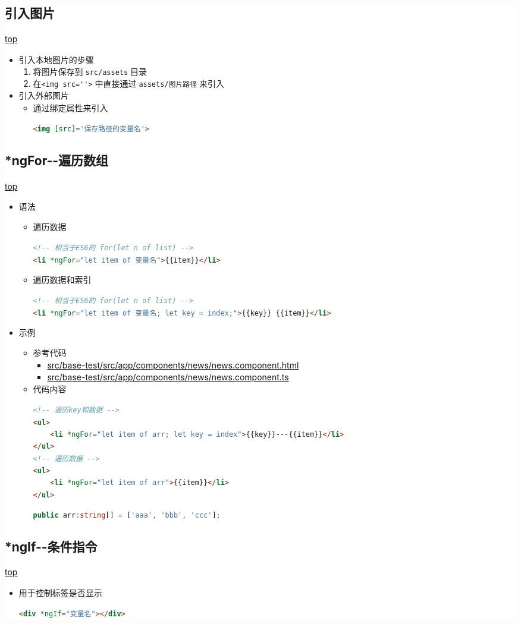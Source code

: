## 引入图片
[top](#catalog)
- 引入本地图片的步骤
    1. 将图片保存到 `src/assets` 目录
    2. 在`<img src=''>` 中直接通过 `assets/图片路径` 来引入
- 引入外部图片
    - 通过绑定属性来引入
        ```html
        <img [src]='保存路径的变量名'>
        ```

## *ngFor--遍历数组
[top](#catalog)
- 语法
    - 遍历数据
        ```html
        <!-- 相当于ES6的 for(let n of list) -->
        <li *ngFor="let item of 变量名">{{item}}</li>
        ```
    - 遍历数据和索引
        ```html
        <!-- 相当于ES6的 for(let n of list) -->
        <li *ngFor="let item of 变量名; let key = index;">{{key}} {{item}}</li>
        ```

- 示例
    - 参考代码
        - [src/base-test/src/app/components/news/news.component.html](src/base-test/src/app/components/news/news.component.html)
        - [src/base-test/src/app/components/news/news.component.ts](src/base-test/src/app/components/news/news.component.ts)
    - 代码内容
        ```html
        <!-- 遍历key和数据 -->
        <ul>
            <li *ngFor="let item of arr; let key = index">{{key}}---{{item}}</li>
        </ul>
        <!-- 遍历数据 -->
        <ul>
            <li *ngFor="let item of arr">{{item}}</li>
        </ul>
        ```
        ```ts
        public arr:string[] = ['aaa', 'bbb', 'ccc'];
        ```

## *ngIf--条件指令
[top](#catalog)
- 用于控制标签是否显示
    ```html
    <div *ngIf="变量名"></div>
    ```

